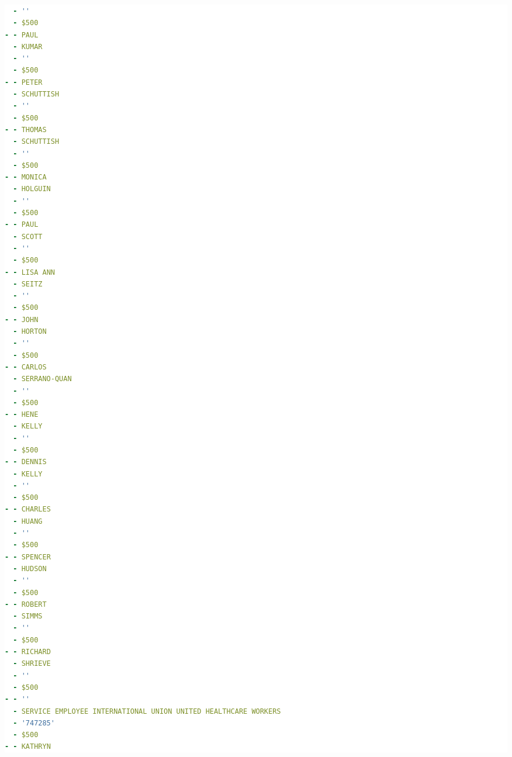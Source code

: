```yaml
  - ''
  - $500
- - PAUL
  - KUMAR
  - ''
  - $500
- - PETER
  - SCHUTTISH
  - ''
  - $500
- - THOMAS
  - SCHUTTISH
  - ''
  - $500
- - MONICA
  - HOLGUIN
  - ''
  - $500
- - PAUL
  - SCOTT
  - ''
  - $500
- - LISA ANN
  - SEITZ
  - ''
  - $500
- - JOHN
  - HORTON
  - ''
  - $500
- - CARLOS
  - SERRANO-QUAN
  - ''
  - $500
- - HENE
  - KELLY
  - ''
  - $500
- - DENNIS
  - KELLY
  - ''
  - $500
- - CHARLES
  - HUANG
  - ''
  - $500
- - SPENCER
  - HUDSON
  - ''
  - $500
- - ROBERT
  - SIMMS
  - ''
  - $500
- - RICHARD
  - SHRIEVE
  - ''
  - $500
- - ''
  - SERVICE EMPLOYEE INTERNATIONAL UNION UNITED HEALTHCARE WORKERS
  - '747285'
  - $500
- - KATHRYN
```